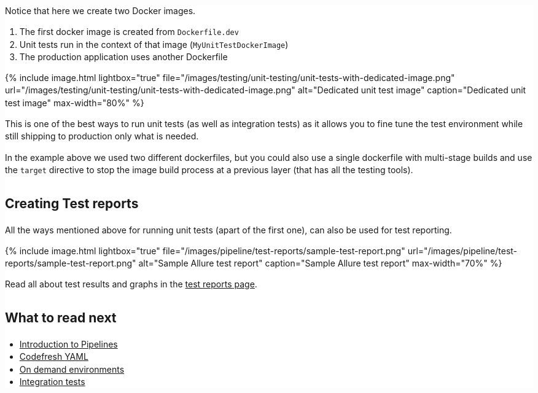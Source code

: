 Notice that here we create two Docker images.

1. The first docker image is created from `Dockerfile.dev`
1. Unit tests run in the context of that image (`MyUnitTestDockerImage`)
1. The production application uses another Dockerfile

{%
  include image.html
  lightbox="true"
  file="/images/testing/unit-testing/unit-tests-with-dedicated-image.png"
  url="/images/testing/unit-testing/unit-tests-with-dedicated-image.png"
  alt="Dedicated unit test image"
  caption="Dedicated unit test image"
  max-width="80%"
%}

This is one of the best ways to run unit tests (as well as integration tests) as it allows you to fine tune the test environment while still shipping to production only what is needed.

In the example above we used two different dockerfiles, but you could also use a single dockerfile with multi-stage builds and use the `target` directive to stop the image build process at a previous layer (that has all the testing tools).

## Creating Test reports

All the ways mentioned above for running unit tests (apart of the first one), can also be used for test reporting.

{% include 
image.html 
lightbox="true" 
file="/images/pipeline/test-reports/sample-test-report.png" 
url="/images/pipeline/test-reports/sample-test-report.png"
alt="Sample Allure test report" 
caption="Sample Allure test report"
max-width="70%"
%}

Read all about test results and graphs in the [test reports page]({{site.baseurl}}/docs/testing/test-reports/).


## What to read next

* [Introduction to Pipelines]({{site.baseurl}}/docs/configure-ci-cd-pipeline/introduction-to-codefresh-pipelines/)
* [Codefresh YAML]({{site.baseurl}}/docs/codefresh-yaml/what-is-the-codefresh-yaml/)
* [On demand environments]({{site.baseurl}}/docs/getting-started/on-demand-environments/)
* [Integration tests]({{site.baseurl}}/docs/testing/integration-tests/)





